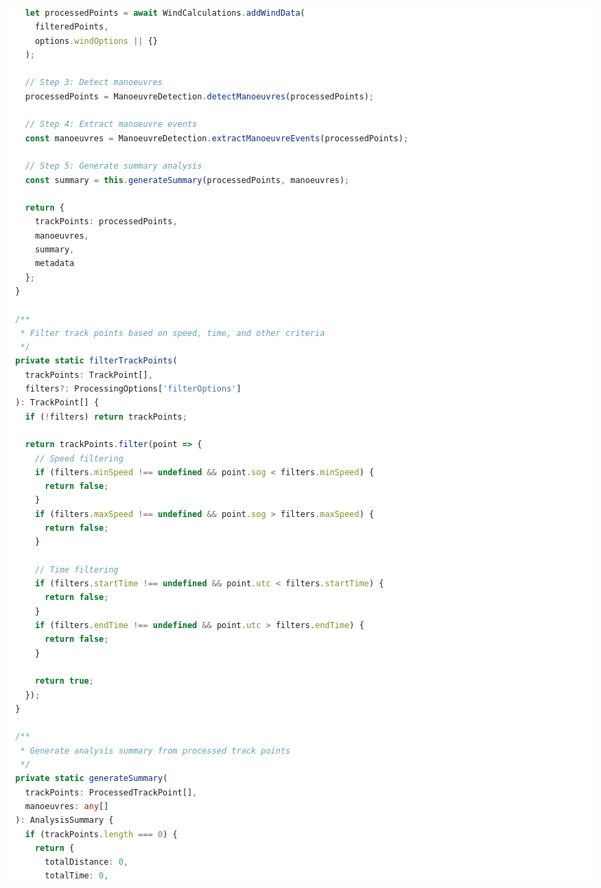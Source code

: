 ```typescript
    let processedPoints = await WindCalculations.addWindData(
      filteredPoints,
      options.windOptions || {}
    );

    // Step 3: Detect manoeuvres
    processedPoints = ManoeuvreDetection.detectManoeuvres(processedPoints);

    // Step 4: Extract manoeuvre events
    const manoeuvres = ManoeuvreDetection.extractManoeuvreEvents(processedPoints);

    // Step 5: Generate summary analysis
    const summary = this.generateSummary(processedPoints, manoeuvres);

    return {
      trackPoints: processedPoints,
      manoeuvres,
      summary,
      metadata
    };
  }

  /**
   * Filter track points based on speed, time, and other criteria
   */
  private static filterTrackPoints(
    trackPoints: TrackPoint[],
    filters?: ProcessingOptions['filterOptions']
  ): TrackPoint[] {
    if (!filters) return trackPoints;

    return trackPoints.filter(point => {
      // Speed filtering
      if (filters.minSpeed !== undefined && point.sog < filters.minSpeed) {
        return false;
      }
      if (filters.maxSpeed !== undefined && point.sog > filters.maxSpeed) {
        return false;
      }

      // Time filtering
      if (filters.startTime !== undefined && point.utc < filters.startTime) {
        return false;
      }
      if (filters.endTime !== undefined && point.utc > filters.endTime) {
        return false;
      }

      return true;
    });
  }

  /**
   * Generate analysis summary from processed track points
   */
  private static generateSummary(
    trackPoints: ProcessedTrackPoint[],
    manoeuvres: any[]
  ): AnalysisSummary {
    if (trackPoints.length === 0) {
      return {
        totalDistance: 0,
        totalTime: 0,
```